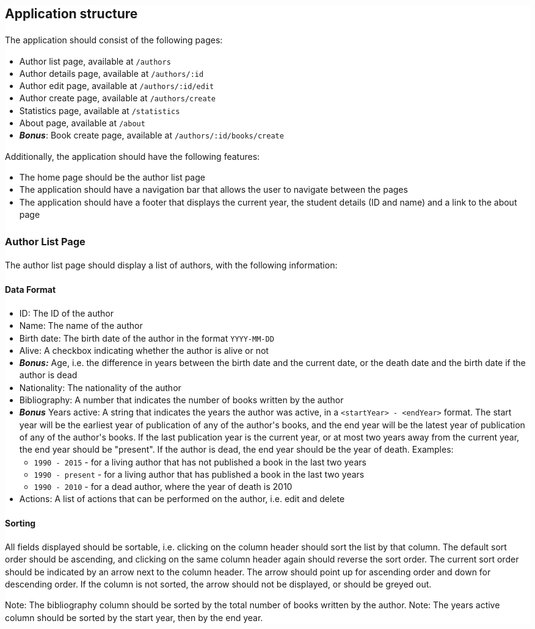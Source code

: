 ## Application structure

The application should consist of the following pages:

- Author list page, available at `/authors`
- Author details page, available at `/authors/:id`
- Author edit page, available at `/authors/:id/edit`
- Author create page, available at `/authors/create`
- Statistics page, available at `/statistics`
- About page, available at `/about`
- ***Bonus***: Book create page, available at `/authors/:id/books/create`

Additionally, the application should have the following features:

- The home page should be the author list page
- The application should have a navigation bar that allows the user to navigate between the pages
- The application should have a footer that displays the current year, the student details (ID and name) and a link to the about page

### Author List Page

The author list page should display a list of authors, with the following information:

#### Data Format

- ID: The ID of the author
- Name: The name of the author
- Birth date: The birth date of the author in the format `YYYY-MM-DD`
- Alive: A checkbox indicating whether the author is alive or not
- ***Bonus:*** Age, i.e. the difference in years between the birth date and the current date, or the death date and the birth date if the author is dead
- Nationality: The nationality of the author
- Bibliography: A number that indicates the number of books written by the author
- ***Bonus*** Years active: A string that indicates the years the author was active, in a `<startYear> - <endYear>` format. The start year will be the earliest year of publication of any of the author's books, and the end year will be the latest year of publication of any of the author's books. If the last publication year is the current year, or at most two years away from the current year, the end year should be "present". If the author is dead, the end year should be the year of death. Examples:
    - `1990 - 2015` - for a living author that has not published a book in the last two years
    - `1990 - present` - for a living author that has published a book in the last two years
    - `1990 - 2010` - for a dead author, where the year of death is 2010
- Actions: A list of actions that can be performed on the author, i.e. edit and delete

#### Sorting

All fields displayed should be sortable, i.e. clicking on the column header should sort the list by that column. The default sort order should be ascending, and clicking on the same column header again should reverse the sort order. The current sort order should be indicated by an arrow next to the column header. The arrow should point up for ascending order and down for descending order. If the column is not sorted, the arrow should not be displayed, or should be greyed out.

Note: The bibliography column should be sorted by the total number of books written by the author.
Note: The years active column should be sorted by the start year, then by the end year.
